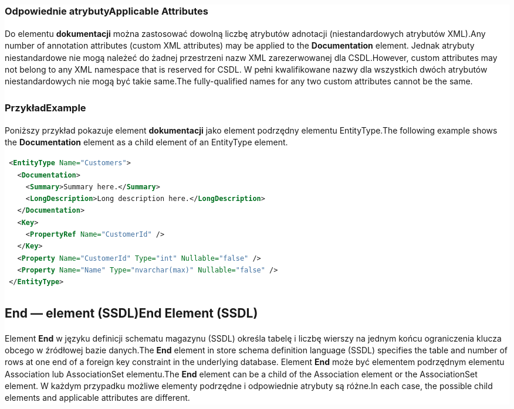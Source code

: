 ### <a name="applicable-attributes"></a><span data-ttu-id="9bd70-223">Odpowiednie atrybuty</span><span class="sxs-lookup"><span data-stu-id="9bd70-223">Applicable Attributes</span></span>

<span data-ttu-id="9bd70-224">Do elementu **dokumentacji** można zastosować dowolną liczbę atrybutów adnotacji (niestandardowych atrybutów XML).</span><span class="sxs-lookup"><span data-stu-id="9bd70-224">Any number of annotation attributes (custom XML attributes) may be applied to the **Documentation** element.</span></span> <span data-ttu-id="9bd70-225">Jednak atrybuty niestandardowe nie mogą należeć do żadnej przestrzeni nazw XML zarezerwowanej dla CSDL.</span><span class="sxs-lookup"><span data-stu-id="9bd70-225">However, custom attributes may not belong to any XML namespace that is reserved for CSDL.</span></span> <span data-ttu-id="9bd70-226">W pełni kwalifikowane nazwy dla wszystkich dwóch atrybutów niestandardowych nie mogą być takie same.</span><span class="sxs-lookup"><span data-stu-id="9bd70-226">The fully-qualified names for any two custom attributes cannot be the same.</span></span>

### <a name="example"></a><span data-ttu-id="9bd70-227">Przykład</span><span class="sxs-lookup"><span data-stu-id="9bd70-227">Example</span></span>

<span data-ttu-id="9bd70-228">Poniższy przykład pokazuje element **dokumentacji** jako element podrzędny elementu EntityType.</span><span class="sxs-lookup"><span data-stu-id="9bd70-228">The following example shows the **Documentation** element as a child element of an EntityType element.</span></span>

``` xml
 <EntityType Name="Customers">
   <Documentation>
     <Summary>Summary here.</Summary>
     <LongDescription>Long description here.</LongDescription>
   </Documentation>
   <Key>
     <PropertyRef Name="CustomerId" />
   </Key>
   <Property Name="CustomerId" Type="int" Nullable="false" />
   <Property Name="Name" Type="nvarchar(max)" Nullable="false" />
 </EntityType>
```

## <a name="end-element-ssdl"></a><span data-ttu-id="9bd70-229">End — element (SSDL)</span><span class="sxs-lookup"><span data-stu-id="9bd70-229">End Element (SSDL)</span></span>

<span data-ttu-id="9bd70-230">Element **End** w języku definicji schematu magazynu (SSDL) określa tabelę i liczbę wierszy na jednym końcu ograniczenia klucza obcego w źródłowej bazie danych.</span><span class="sxs-lookup"><span data-stu-id="9bd70-230">The **End** element in store schema definition language (SSDL) specifies the table and number of rows at one end of a foreign key constraint in the underlying database.</span></span> <span data-ttu-id="9bd70-231">Element **End** może być elementem podrzędnym elementu Association lub AssociationSet elementu.</span><span class="sxs-lookup"><span data-stu-id="9bd70-231">The **End** element can be a child of the Association element or the AssociationSet element.</span></span> <span data-ttu-id="9bd70-232">W każdym przypadku możliwe elementy podrzędne i odpowiednie atrybuty są różne.</span><span class="sxs-lookup"><span data-stu-id="9bd70-232">In each case, the possible child elements and applicable attributes are different.</span></span>
